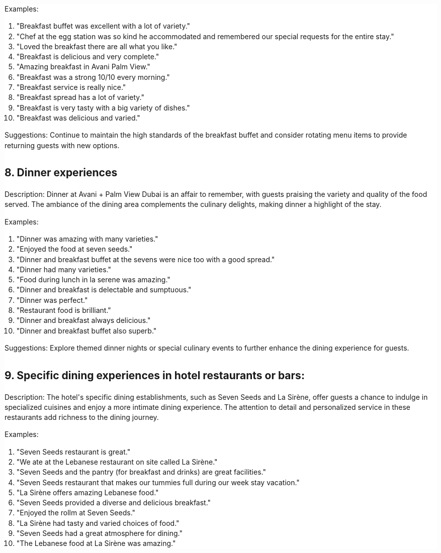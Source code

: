 Examples:
1. &quot;Breakfast buffet was excellent with a lot of variety.&quot;
2. &quot;Chef at the egg station was so kind he accommodated and remembered our special requests for the entire
stay.&quot;
3. &quot;Loved the breakfast there are all what you like.&quot;
4. &quot;Breakfast is delicious and very complete.&quot;
5. &quot;Amazing breakfast in Avani Palm View.&quot;
6. &quot;Breakfast was a strong 10/10 every morning.&quot;
7. &quot;Breakfast service is really nice.&quot;
8. &quot;Breakfast spread has a lot of variety.&quot;
9. &quot;Breakfast is very tasty with a big variety of dishes.&quot;
10. &quot;Breakfast was delicious and varied.&quot;

Suggestions: Continue to maintain the high standards of the breakfast buffet and consider rotating menu items
to provide returning guests with new options.

## 8. Dinner experiences
Description: Dinner at Avani + Palm View Dubai is an affair to remember, with guests praising the variety and
quality of the food served. The ambiance of the dining area complements the culinary delights, making dinner
a highlight of the stay.

Examples:
1. &quot;Dinner was amazing with many varieties.&quot;
2. &quot;Enjoyed the food at seven seeds.&quot;
3. &quot;Dinner and breakfast buffet at the sevens were nice too with a good spread.&quot;
4. &quot;Dinner had many varieties.&quot;
5. &quot;Food during lunch in la serene was amazing.&quot;
6. &quot;Dinner and breakfast is delectable and sumptuous.&quot;
7. &quot;Dinner was perfect.&quot;
8. &quot;Restaurant food is brilliant.&quot;
9. &quot;Dinner and breakfast always delicious.&quot;
10. &quot;Dinner and breakfast buffet also superb.&quot;

Suggestions: Explore themed dinner nights or special culinary events to further enhance the dining experience
for guests.

## 9. Specific dining experiences in hotel restaurants or bars:
Description: The hotel&#39;s specific dining establishments, such as Seven Seeds and La Sirène, offer guests a
chance to indulge in specialized cuisines and enjoy a more intimate dining experience. The attention to detail
and personalized service in these restaurants add richness to the dining journey.

Examples:
1. &quot;Seven Seeds restaurant is great.&quot;
2. &quot;We ate at the Lebanese restaurant on site called La Sirène.&quot;
3. &quot;Seven Seeds and the pantry (for breakfast and drinks) are great facilities.&quot;
4. &quot;Seven Seeds restaurant that makes our tummies full during our week stay vacation.&quot;
5. &quot;La Sirène offers amazing Lebanese food.&quot;
6. &quot;Seven Seeds provided a diverse and delicious breakfast.&quot;
7. &quot;Enjoyed the rollm at Seven Seeds.&quot;
8. &quot;La Sirène had tasty and varied choices of food.&quot;
9. &quot;Seven Seeds had a great atmosphere for dining.&quot;
10. &quot;The Lebanese food at La Sirène was amazing.&quot;
